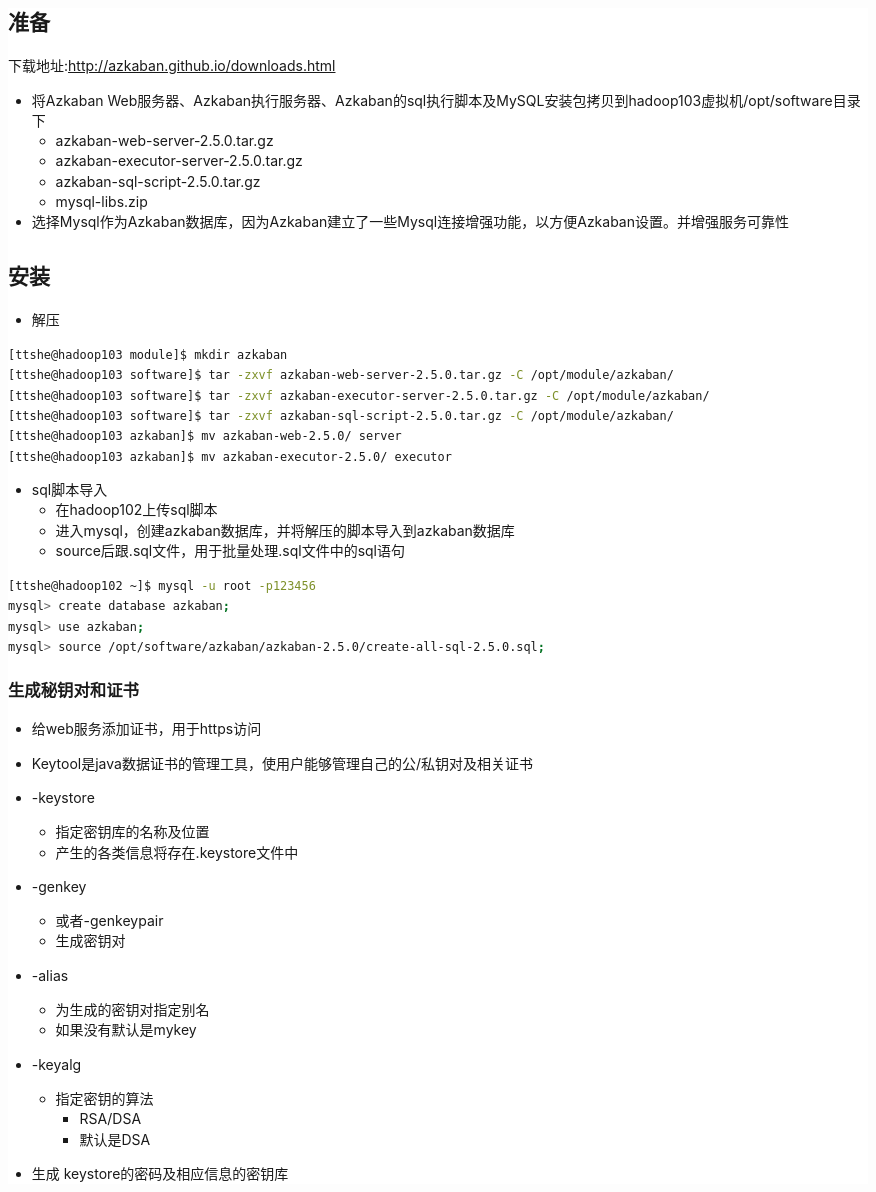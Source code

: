 ## 准备

下载地址:http://azkaban.github.io/downloads.html

- 将Azkaban Web服务器、Azkaban执行服务器、Azkaban的sql执行脚本及MySQL安装包拷贝到hadoop103虚拟机/opt/software目录下
  - azkaban-web-server-2.5.0.tar.gz
  - azkaban-executor-server-2.5.0.tar.gz
  - azkaban-sql-script-2.5.0.tar.gz
  - mysql-libs.zip
- 选择Mysql作为Azkaban数据库，因为Azkaban建立了一些Mysql连接增强功能，以方便Azkaban设置。并增强服务可靠性

## 安装

- 解压

```bash
[ttshe@hadoop103 module]$ mkdir azkaban
[ttshe@hadoop103 software]$ tar -zxvf azkaban-web-server-2.5.0.tar.gz -C /opt/module/azkaban/
[ttshe@hadoop103 software]$ tar -zxvf azkaban-executor-server-2.5.0.tar.gz -C /opt/module/azkaban/
[ttshe@hadoop103 software]$ tar -zxvf azkaban-sql-script-2.5.0.tar.gz -C /opt/module/azkaban/
[ttshe@hadoop103 azkaban]$ mv azkaban-web-2.5.0/ server
[ttshe@hadoop103 azkaban]$ mv azkaban-executor-2.5.0/ executor
```

- sql脚本导入
  - 在hadoop102上传sql脚本
  - 进入mysql，创建azkaban数据库，并将解压的脚本导入到azkaban数据库
  - source后跟.sql文件，用于批量处理.sql文件中的sql语句

```bash
[ttshe@hadoop102 ~]$ mysql -u root -p123456
mysql> create database azkaban;
mysql> use azkaban;
mysql> source /opt/software/azkaban/azkaban-2.5.0/create-all-sql-2.5.0.sql;
```



### 生成秘钥对和证书

- 给web服务添加证书，用于https访问
- Keytool是java数据证书的管理工具，使用户能够管理自己的公/私钥对及相关证书
- -keystore
  - 指定密钥库的名称及位置
  - 产生的各类信息将存在.keystore文件中
- -genkey
  - 或者-genkeypair
  - 生成密钥对
- -alias
  - 为生成的密钥对指定别名
  - 如果没有默认是mykey
- -keyalg
  - 指定密钥的算法
    - RSA/DSA
    - 默认是DSA
- 生成 keystore的密码及相应信息的密钥库


  [否]:  y